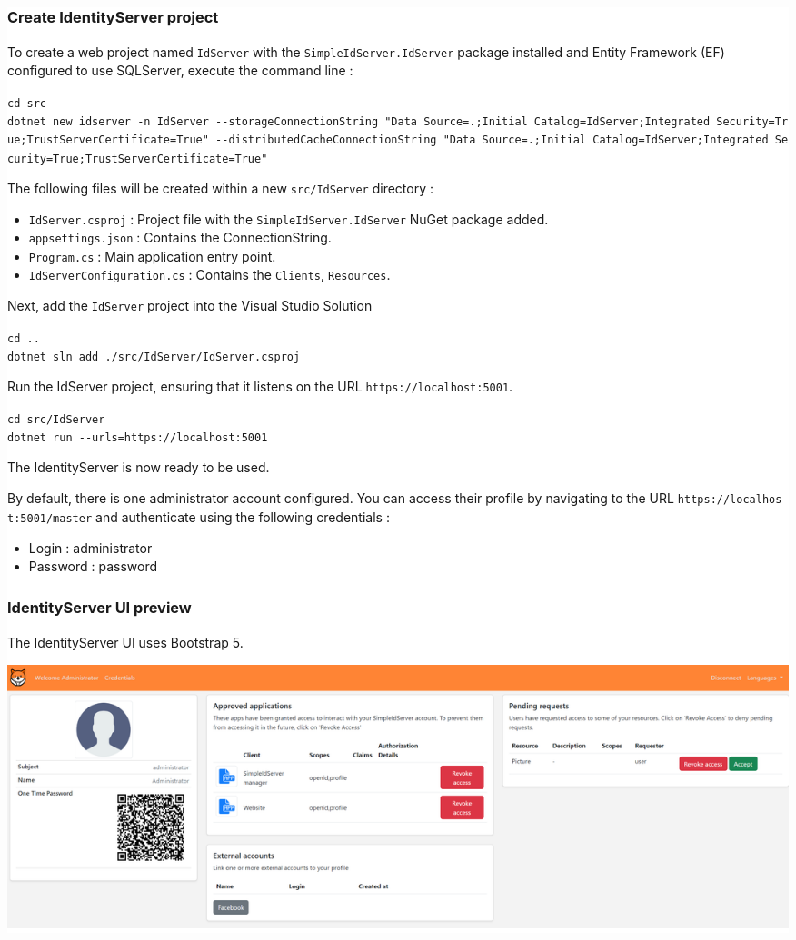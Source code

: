 ### Create IdentityServer project

To create a web project named `IdServer` with the `SimpleIdServer.IdServer` package installed and Entity Framework (EF) configured to use SQLServer, execute the command line :

```
cd src
dotnet new idserver -n IdServer --storageConnectionString "Data Source=.;Initial Catalog=IdServer;Integrated Security=True;TrustServerCertificate=True" --distributedCacheConnectionString "Data Source=.;Initial Catalog=IdServer;Integrated Security=True;TrustServerCertificate=True"
```

The following files will be created within a new `src/IdServer` directory :

* `IdServer.csproj` : Project file with the `SimpleIdServer.IdServer` NuGet package added.
* `appsettings.json` : Contains the ConnectionString.
* `Program.cs` : Main application entry point.
* `IdServerConfiguration.cs` : Contains the `Clients`, `Resources`.

Next, add the `IdServer` project into the Visual Studio Solution

```
cd ..
dotnet sln add ./src/IdServer/IdServer.csproj
```

Run the IdServer project, ensuring that it listens on the URL `https://localhost:5001`.

```
cd src/IdServer
dotnet run --urls=https://localhost:5001
```

The IdentityServer is now ready to be used. 

By default, there is one administrator account configured. You can access their profile by navigating to the URL `https://localhost:5001/master` and authenticate using the following credentials :

* Login : administrator
* Password : password

### IdentityServer UI preview

The IdentityServer UI uses Bootstrap 5.

![IdentityServer](./images/IdentityServer-1.png)
